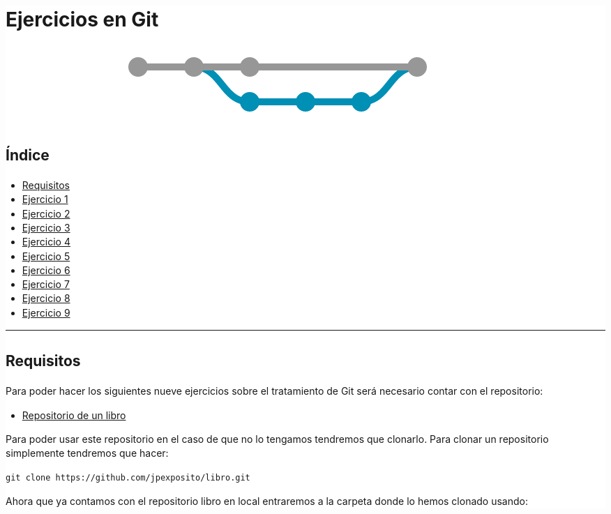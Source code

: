 ﻿# Ejercicios en Git

<div align="center">
    <img src="../Imágenes/Manipulación de repositorios avanzada/Portada.png"/>
</div>

## Índice

- [Requisitos](https://github.com/RubenGonz/Despliegues/blob/main/Git/Manipulaci%C3%B3n%20de%20repositorios%20avanzada.md#requisitos)
- [Ejercicio 1](https://github.com/RubenGonz/Despliegues/blob/main/Git/Manipulaci%C3%B3n%20de%20repositorios%20avanzada.md#ejercicio-1)
- [Ejercicio 2](https://github.com/RubenGonz/Despliegues/blob/main/Git/Manipulaci%C3%B3n%20de%20repositorios%20avanzada.md#ejercicio-2)
- [Ejercicio 3](https://github.com/RubenGonz/Despliegues/blob/main/Git/Manipulaci%C3%B3n%20de%20repositorios%20avanzada.md#ejercicio-3)
- [Ejercicio 4](https://github.com/RubenGonz/Despliegues/blob/main/Git/Manipulaci%C3%B3n%20de%20repositorios%20avanzada.md#ejercicio-4)
- [Ejercicio 5](https://github.com/RubenGonz/Despliegues/blob/main/Git/Manipulaci%C3%B3n%20de%20repositorios%20avanzada.md#ejercicio-5)
- [Ejercicio 6](https://github.com/RubenGonz/Despliegues/blob/main/Git/Manipulaci%C3%B3n%20de%20repositorios%20avanzada.md#ejercicio-6)
- [Ejercicio 7](https://github.com/RubenGonz/Despliegues/blob/main/Git/Manipulaci%C3%B3n%20de%20repositorios%20avanzada.md#ejercicio-7)
- [Ejercicio 8](https://github.com/RubenGonz/Despliegues/blob/main/Git/Manipulaci%C3%B3n%20de%20repositorios%20avanzada.md#ejercicio-8)
- [Ejercicio 9](https://github.com/RubenGonz/Despliegues/blob/main/Git/Manipulaci%C3%B3n%20de%20repositorios%20avanzada.md#ejercicio-9)

---

## Requisitos

Para poder hacer los siguientes nueve ejercicios sobre el tratamiento de Git será necesario contar con el repositorio:

- [Repositorio de un libro](https://github.com/jpexposito/libro)

Para poder usar este repositorio en el caso de que no lo tengamos tendremos que clonarlo. Para clonar un repositorio simplemente tendremos que hacer:

```console
git clone https://github.com/jpexposito/libro.git
```

Ahora que ya contamos con el repositorio libro en local entraremos a la carpeta donde lo hemos clonado usando:

